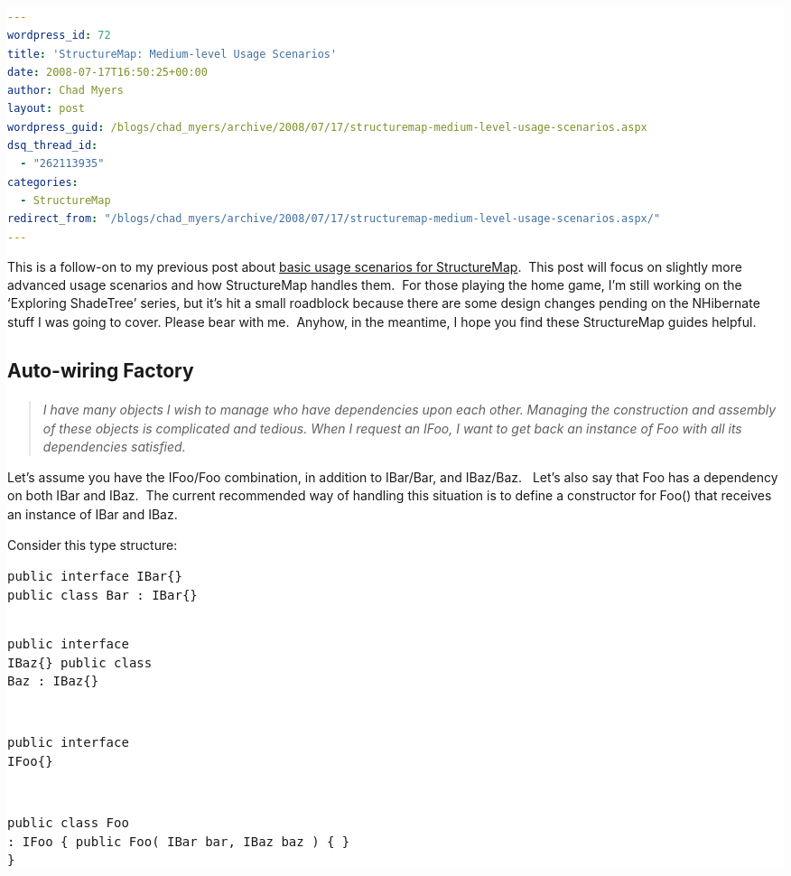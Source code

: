```yaml
---
wordpress_id: 72
title: 'StructureMap: Medium-level Usage Scenarios'
date: 2008-07-17T16:50:25+00:00
author: Chad Myers
layout: post
wordpress_guid: /blogs/chad_myers/archive/2008/07/17/structuremap-medium-level-usage-scenarios.aspx
dsq_thread_id:
  - "262113935"
categories:
  - StructureMap
redirect_from: "/blogs/chad_myers/archive/2008/07/17/structuremap-medium-level-usage-scenarios.aspx/"
---
```

This is a follow-on to my previous post about [basic usage scenarios for StructureMap](http://www.lostechies.com/blogs/chad_myers/archive/2008/07/15/structuremap-basic-scenario-usage.aspx).&#160; This post will focus on slightly more advanced usage scenarios and how StructureMap handles them.&#160; For those playing the home game, I’m still working on the ‘Exploring ShadeTree’ series, but it’s hit a small roadblock because there are some design changes pending on the NHibernate stuff I was going to cover. Please bear with me.&#160; Anyhow, in the meantime, I hope you find these StructureMap guides helpful.

## Auto-wiring Factory

> _I have many objects I wish to manage who have dependencies upon each other. Managing the construction and assembly of these objects is complicated and tedious. When I request an IFoo, I want to get back an instance of Foo with all its dependencies satisfied._

Let&#8217;s assume you have the IFoo/Foo combination, in addition to IBar/Bar, and IBaz/Baz.&#160;&#160; Let&#8217;s also say that Foo has a dependency on both IBar and IBaz.&#160; The current recommended way of handling this situation is to define a constructor for Foo() that receives an instance of IBar and IBaz.

Consider this type structure:

<div class="csharpcode-wrapper">
  <pre><span class="kwrd">public</span> <span class="kwrd">interface</span> IBar{}
<span class="kwrd">public</span> <span class="kwrd">class</span> Bar : IBar{}

<span class="kwrd">public</span> <span class="kwrd">interface</span> IBaz{}
<span class="kwrd">public</span> <span class="kwrd">class</span> Baz : IBaz{}

<span class="kwrd">public</span> <span class="kwrd">interface</span> IFoo{}

<span class="kwrd">public</span> <span class="kwrd">class</span> Foo : IFoo
{
    <span class="kwrd">public</span> Foo( IBar bar, IBaz baz )
    {
    }
}</pre>
</div>
